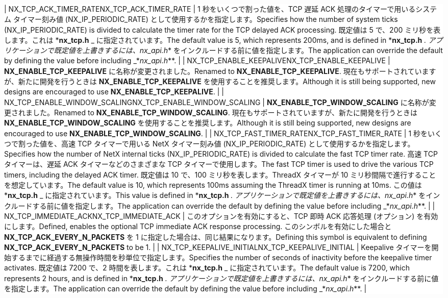 | <span data-ttu-id="a0350-326">NX_TCP_ACK_TIMER_RATE</span><span class="sxs-lookup"><span data-stu-id="a0350-326">NX_TCP_ACK_TIMER_RATE</span></span> | <span data-ttu-id="a0350-327">1 秒をいくつで割った値を、TCP 遅延 ACK 処理のタイマーで用いるシステム タイマー刻み値 (NX_IP_PERIODIC_RATE) として使用するかを指定します。</span><span class="sxs-lookup"><span data-stu-id="a0350-327">Specifies how the number of system ticks (NX_IP_PERIODIC_RATE) is divided to calculate the timer rate for the TCP delayed ACK processing.</span></span> <span data-ttu-id="a0350-328">既定値は 5 で、200 ミリ秒を表します。これは \***nx_tcp.h** _ に指定されています。</span><span class="sxs-lookup"><span data-stu-id="a0350-328">The default value is 5, which represents 200ms, and is defined in \***nx_tcp.h** _.</span></span> <span data-ttu-id="a0350-329">アプリケーションで既定値を上書きするには、_*_nx_api.h_*\* をインクルードする前に値を指定します。</span><span class="sxs-lookup"><span data-stu-id="a0350-329">The application can override the default by defining the value before including _\*_nx_api.h_\*\*.</span></span> |
| <span data-ttu-id="a0350-330">NX_TCP_ENABLE_KEEPALIVE</span><span class="sxs-lookup"><span data-stu-id="a0350-330">NX_TCP_ENABLE_KEEPALIVE</span></span> | <span data-ttu-id="a0350-331">**NX_ENABLE_TCP_KEEPALIVE** に名称が変更されました。</span><span class="sxs-lookup"><span data-stu-id="a0350-331">Renamed to **NX_ENABLE_TCP_KEEPALIVE**.</span></span> <span data-ttu-id="a0350-332">現在もサポートされていますが、新たに開発を行うときは **NX_ENABLE_TCP_KEEPALIVE** を使用することを推奨します。</span><span class="sxs-lookup"><span data-stu-id="a0350-332">Although it is still being supported, new designs are encouraged to use **NX_ENABLE_TCP_KEEPALIVE**.</span></span> |
| <span data-ttu-id="a0350-333">NX_TCP_ENABLE_WINDOW_SCALING</span><span class="sxs-lookup"><span data-stu-id="a0350-333">NX_TCP_ENABLE_WINDOW_SCALING</span></span> | <span data-ttu-id="a0350-334">**NX_ENABLE_TCP_WINDOW_SCALING** に名称が変更されました。</span><span class="sxs-lookup"><span data-stu-id="a0350-334">Renamed to **NX_ENABLE_TCP_WINDOW_SCALING**.</span></span> <span data-ttu-id="a0350-335">現在もサポートされていますが、新たに開発を行うときは **NX_ENABLE_TCP_WINDOW_SCALING** を使用することを推奨します。</span><span class="sxs-lookup"><span data-stu-id="a0350-335">Although it is still being supported, new designs are encouraged to use **NX_ENABLE_TCP_WINDOW_SCALING**.</span></span> |
| <span data-ttu-id="a0350-336">NX_TCP_FAST_TIMER_RATE</span><span class="sxs-lookup"><span data-stu-id="a0350-336">NX_TCP_FAST_TIMER_RATE</span></span> | <span data-ttu-id="a0350-337">1 秒をいくつで割った値を、高速 TCP タイマーで用いる NetX タイマー刻み値 (NX_IP_PERIODIC_RATE) として使用するかを指定します。</span><span class="sxs-lookup"><span data-stu-id="a0350-337">Specifies how the number of NetX internal ticks (NX_IP_PERIODIC_RATE) is divided to calculate the fast TCP timer rate.</span></span> <span data-ttu-id="a0350-338">高速 TCP タイマーは、遅延 ACK タイマーなどのさまざまな TCP タイマーで使用します。</span><span class="sxs-lookup"><span data-stu-id="a0350-338">The fast TCP timer is used to drive the various TCP timers, including the delayed ACK timer.</span></span> <span data-ttu-id="a0350-339">既定値は 10 で、100 ミリ秒を表します。ThreadX タイマーが 10 ミリ秒間隔で進行することを想定しています。</span><span class="sxs-lookup"><span data-stu-id="a0350-339">The default value is 10, which represents 100ms assuming the ThreadX timer is running at 10ms.</span></span> <span data-ttu-id="a0350-340">この値は \***nx_tcp.h** _ に指定されています。</span><span class="sxs-lookup"><span data-stu-id="a0350-340">This value is defined in \***nx_tcp.h** _.</span></span> <span data-ttu-id="a0350-341">アプリケーションで既定値を上書きするには、_*_nx_api.h_*\* をインクルードする前に値を指定します。</span><span class="sxs-lookup"><span data-stu-id="a0350-341">The application can override the default by defining the value before including _\*_nx_api.h_\*\*.</span></span> |
| <span data-ttu-id="a0350-342">NX_TCP_IMMEDIATE_ACK</span><span class="sxs-lookup"><span data-stu-id="a0350-342">NX_TCP_IMMEDIATE_ACK</span></span> | <span data-ttu-id="a0350-343">このオプションを有効にすると、TCP 即時 ACK 応答処理 (オプション) を有効にします。</span><span class="sxs-lookup"><span data-stu-id="a0350-343">Defined, enables the optional TCP immediate ACK response processing.</span></span> <span data-ttu-id="a0350-344">このシンボルを有効にした場合と **NX_TCP_ACK_EVERY_N_PACKETS** を 1 に指定した場合は、同じ結果になります。</span><span class="sxs-lookup"><span data-stu-id="a0350-344">Defining this symbol is equivalent to defining **NX_TCP_ACK_EVERY_N_PACKETS** to be 1.</span></span> |
| <span data-ttu-id="a0350-345">NX_TCP_KEEPALIVE_INITIAL</span><span class="sxs-lookup"><span data-stu-id="a0350-345">NX_TCP_KEEPALIVE_INITIAL</span></span> | <span data-ttu-id="a0350-346">Keepalive タイマーを開始するまでに経過する無操作時間を秒単位で指定します。</span><span class="sxs-lookup"><span data-stu-id="a0350-346">Specifies the number of seconds of inactivity before the keepalive timer activates.</span></span> <span data-ttu-id="a0350-347">既定値は 7200 で、2 時間を表します。これは \***nx_tcp.h** _ に指定されています。</span><span class="sxs-lookup"><span data-stu-id="a0350-347">The default value is 7200, which represents 2 hours, and is defined in \***nx_tcp.h** _.</span></span> <span data-ttu-id="a0350-348">アプリケーションで既定値を上書きするには、_*_nx_api.h_*\* をインクルードする前に値を指定します。</span><span class="sxs-lookup"><span data-stu-id="a0350-348">The application can override the default by defining the value before including _\*_nx_api.h_\*\*.</span></span> |